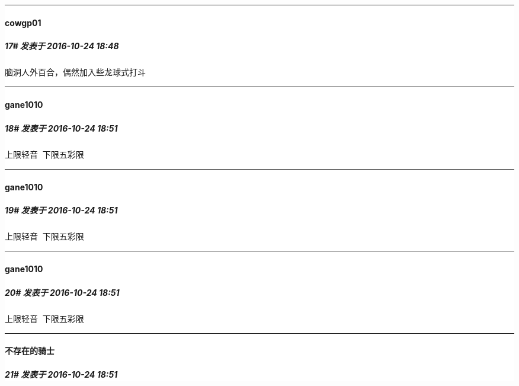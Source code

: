 


-----

####  cowgp01  
##### 17#       发表于 2016-10-24 18:48




脑洞人外百合，偶然加入些龙球式打斗







-----

####  gane1010  
##### 18#       发表于 2016-10-24 18:51




上限轻音  下限五彩限







-----

####  gane1010  
##### 19#       发表于 2016-10-24 18:51




上限轻音  下限五彩限







-----

####  gane1010  
##### 20#       发表于 2016-10-24 18:51




上限轻音  下限五彩限







-----

####  不存在的骑士  
##### 21#       发表于 2016-10-24 18:51
